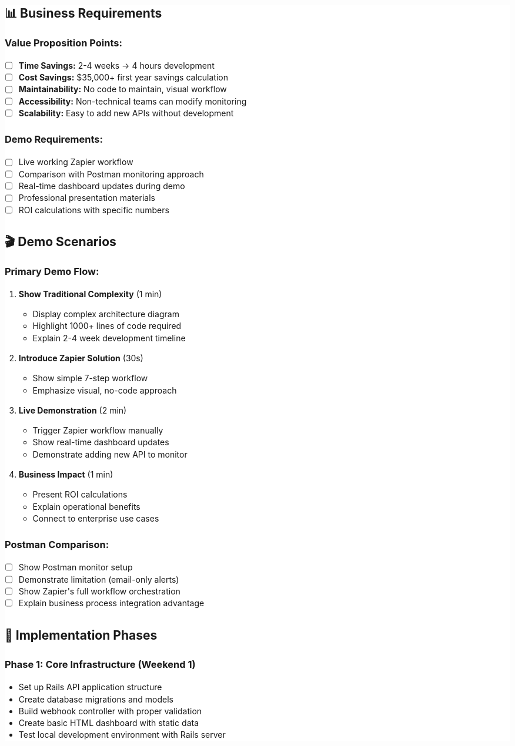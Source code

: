 ## 📊 Business Requirements

### Value Proposition Points:
- [ ] **Time Savings:** 2-4 weeks → 4 hours development
- [ ] **Cost Savings:** $35,000+ first year savings calculation
- [ ] **Maintainability:** No code to maintain, visual workflow
- [ ] **Accessibility:** Non-technical teams can modify monitoring
- [ ] **Scalability:** Easy to add new APIs without development

### Demo Requirements:
- [ ] Live working Zapier workflow
- [ ] Comparison with Postman monitoring approach
- [ ] Real-time dashboard updates during demo
- [ ] Professional presentation materials
- [ ] ROI calculations with specific numbers

## 🎬 Demo Scenarios

### Primary Demo Flow:
1. **Show Traditional Complexity** (1 min)
   - Display complex architecture diagram
   - Highlight 1000+ lines of code required
   - Explain 2-4 week development timeline

2. **Introduce Zapier Solution** (30s)
   - Show simple 7-step workflow
   - Emphasize visual, no-code approach

3. **Live Demonstration** (2 min)
   - Trigger Zapier workflow manually
   - Show real-time dashboard updates
   - Demonstrate adding new API to monitor

4. **Business Impact** (1 min)
   - Present ROI calculations
   - Explain operational benefits
   - Connect to enterprise use cases

### Postman Comparison:
- [ ] Show Postman monitor setup
- [ ] Demonstrate limitation (email-only alerts)
- [ ] Show Zapier's full workflow orchestration
- [ ] Explain business process integration advantage

## 🚀 Implementation Phases

### Phase 1: Core Infrastructure (Weekend 1)
- Set up Rails API application structure
- Create database migrations and models
- Build webhook controller with proper validation
- Create basic HTML dashboard with static data
- Test local development environment with Rails server
